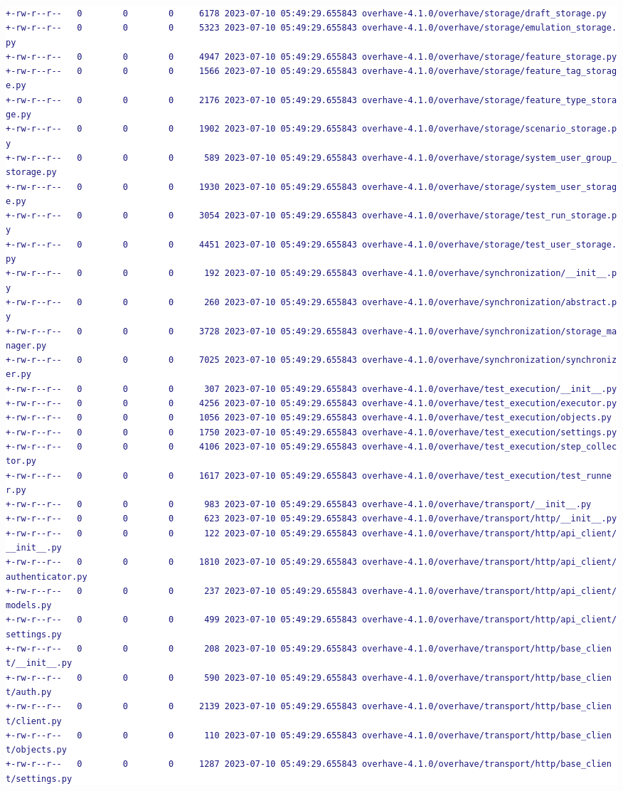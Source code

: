 ```diff
+-rw-r--r--   0        0        0     6178 2023-07-10 05:49:29.655843 overhave-4.1.0/overhave/storage/draft_storage.py
+-rw-r--r--   0        0        0     5323 2023-07-10 05:49:29.655843 overhave-4.1.0/overhave/storage/emulation_storage.py
+-rw-r--r--   0        0        0     4947 2023-07-10 05:49:29.655843 overhave-4.1.0/overhave/storage/feature_storage.py
+-rw-r--r--   0        0        0     1566 2023-07-10 05:49:29.655843 overhave-4.1.0/overhave/storage/feature_tag_storage.py
+-rw-r--r--   0        0        0     2176 2023-07-10 05:49:29.655843 overhave-4.1.0/overhave/storage/feature_type_storage.py
+-rw-r--r--   0        0        0     1902 2023-07-10 05:49:29.655843 overhave-4.1.0/overhave/storage/scenario_storage.py
+-rw-r--r--   0        0        0      589 2023-07-10 05:49:29.655843 overhave-4.1.0/overhave/storage/system_user_group_storage.py
+-rw-r--r--   0        0        0     1930 2023-07-10 05:49:29.655843 overhave-4.1.0/overhave/storage/system_user_storage.py
+-rw-r--r--   0        0        0     3054 2023-07-10 05:49:29.655843 overhave-4.1.0/overhave/storage/test_run_storage.py
+-rw-r--r--   0        0        0     4451 2023-07-10 05:49:29.655843 overhave-4.1.0/overhave/storage/test_user_storage.py
+-rw-r--r--   0        0        0      192 2023-07-10 05:49:29.655843 overhave-4.1.0/overhave/synchronization/__init__.py
+-rw-r--r--   0        0        0      260 2023-07-10 05:49:29.655843 overhave-4.1.0/overhave/synchronization/abstract.py
+-rw-r--r--   0        0        0     3728 2023-07-10 05:49:29.655843 overhave-4.1.0/overhave/synchronization/storage_manager.py
+-rw-r--r--   0        0        0     7025 2023-07-10 05:49:29.655843 overhave-4.1.0/overhave/synchronization/synchronizer.py
+-rw-r--r--   0        0        0      307 2023-07-10 05:49:29.655843 overhave-4.1.0/overhave/test_execution/__init__.py
+-rw-r--r--   0        0        0     4256 2023-07-10 05:49:29.655843 overhave-4.1.0/overhave/test_execution/executor.py
+-rw-r--r--   0        0        0     1056 2023-07-10 05:49:29.655843 overhave-4.1.0/overhave/test_execution/objects.py
+-rw-r--r--   0        0        0     1750 2023-07-10 05:49:29.655843 overhave-4.1.0/overhave/test_execution/settings.py
+-rw-r--r--   0        0        0     4106 2023-07-10 05:49:29.655843 overhave-4.1.0/overhave/test_execution/step_collector.py
+-rw-r--r--   0        0        0     1617 2023-07-10 05:49:29.655843 overhave-4.1.0/overhave/test_execution/test_runner.py
+-rw-r--r--   0        0        0      983 2023-07-10 05:49:29.655843 overhave-4.1.0/overhave/transport/__init__.py
+-rw-r--r--   0        0        0      623 2023-07-10 05:49:29.655843 overhave-4.1.0/overhave/transport/http/__init__.py
+-rw-r--r--   0        0        0      122 2023-07-10 05:49:29.655843 overhave-4.1.0/overhave/transport/http/api_client/__init__.py
+-rw-r--r--   0        0        0     1810 2023-07-10 05:49:29.655843 overhave-4.1.0/overhave/transport/http/api_client/authenticator.py
+-rw-r--r--   0        0        0      237 2023-07-10 05:49:29.655843 overhave-4.1.0/overhave/transport/http/api_client/models.py
+-rw-r--r--   0        0        0      499 2023-07-10 05:49:29.655843 overhave-4.1.0/overhave/transport/http/api_client/settings.py
+-rw-r--r--   0        0        0      208 2023-07-10 05:49:29.655843 overhave-4.1.0/overhave/transport/http/base_client/__init__.py
+-rw-r--r--   0        0        0      590 2023-07-10 05:49:29.655843 overhave-4.1.0/overhave/transport/http/base_client/auth.py
+-rw-r--r--   0        0        0     2139 2023-07-10 05:49:29.655843 overhave-4.1.0/overhave/transport/http/base_client/client.py
+-rw-r--r--   0        0        0      110 2023-07-10 05:49:29.655843 overhave-4.1.0/overhave/transport/http/base_client/objects.py
+-rw-r--r--   0        0        0     1287 2023-07-10 05:49:29.655843 overhave-4.1.0/overhave/transport/http/base_client/settings.py
```
